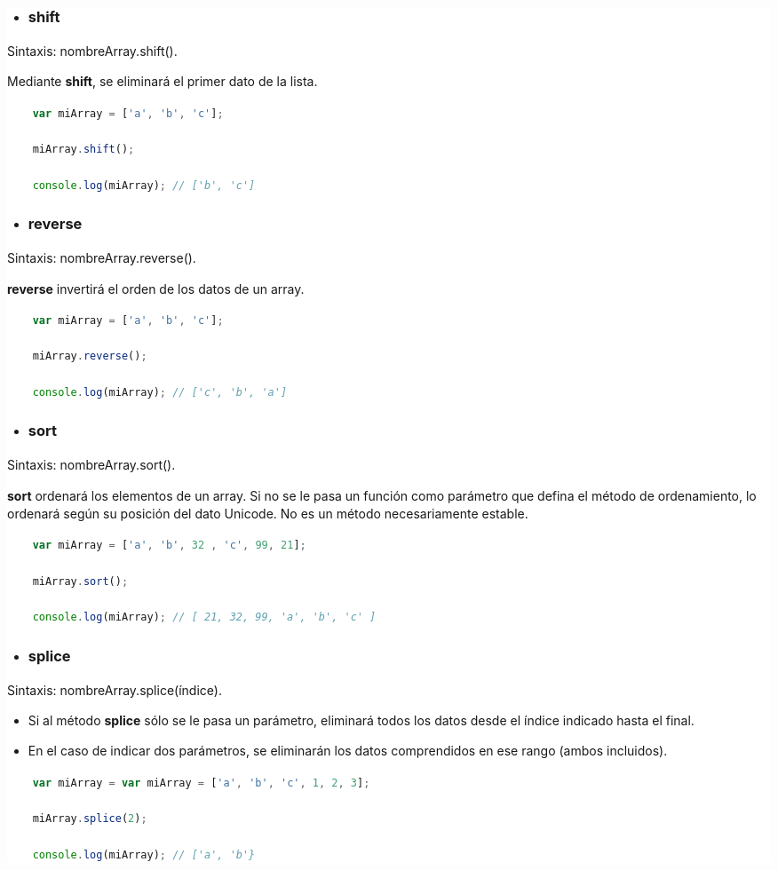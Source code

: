 - ### **shift**

Sintaxis: nombreArray.shift().

Mediante **shift**, se eliminará el primer dato de la lista.

```js
    var miArray = ['a', 'b', 'c'];

    miArray.shift();

    console.log(miArray); // ['b', 'c']
```

- ### **reverse**

Sintaxis: nombreArray.reverse().

**reverse** invertirá el orden de los datos de un array.

```js
    var miArray = ['a', 'b', 'c'];

    miArray.reverse();

    console.log(miArray); // ['c', 'b', 'a']
```

- ### **sort**

Sintaxis: nombreArray.sort().

**sort** ordenará los elementos de un array. Si no se le pasa un función como parámetro que defina el método de ordenamiento, lo ordenará según su posición del dato Unicode. No es un método necesariamente estable.

```js
    var miArray = ['a', 'b', 32 , 'c', 99, 21];

    miArray.sort();

    console.log(miArray); // [ 21, 32, 99, 'a', 'b', 'c' ]
```

- ### **splice**

Sintaxis: nombreArray.splice(índice).

  - Si al método **splice** sólo se le pasa un parámetro, eliminará todos los datos desde el índice indicado hasta el final.

  - En el caso de indicar dos parámetros, se eliminarán los datos comprendidos en ese rango (ambos incluidos).

```js
    var miArray = var miArray = ['a', 'b', 'c', 1, 2, 3];

    miArray.splice(2);

    console.log(miArray); // ['a', 'b'}
```
